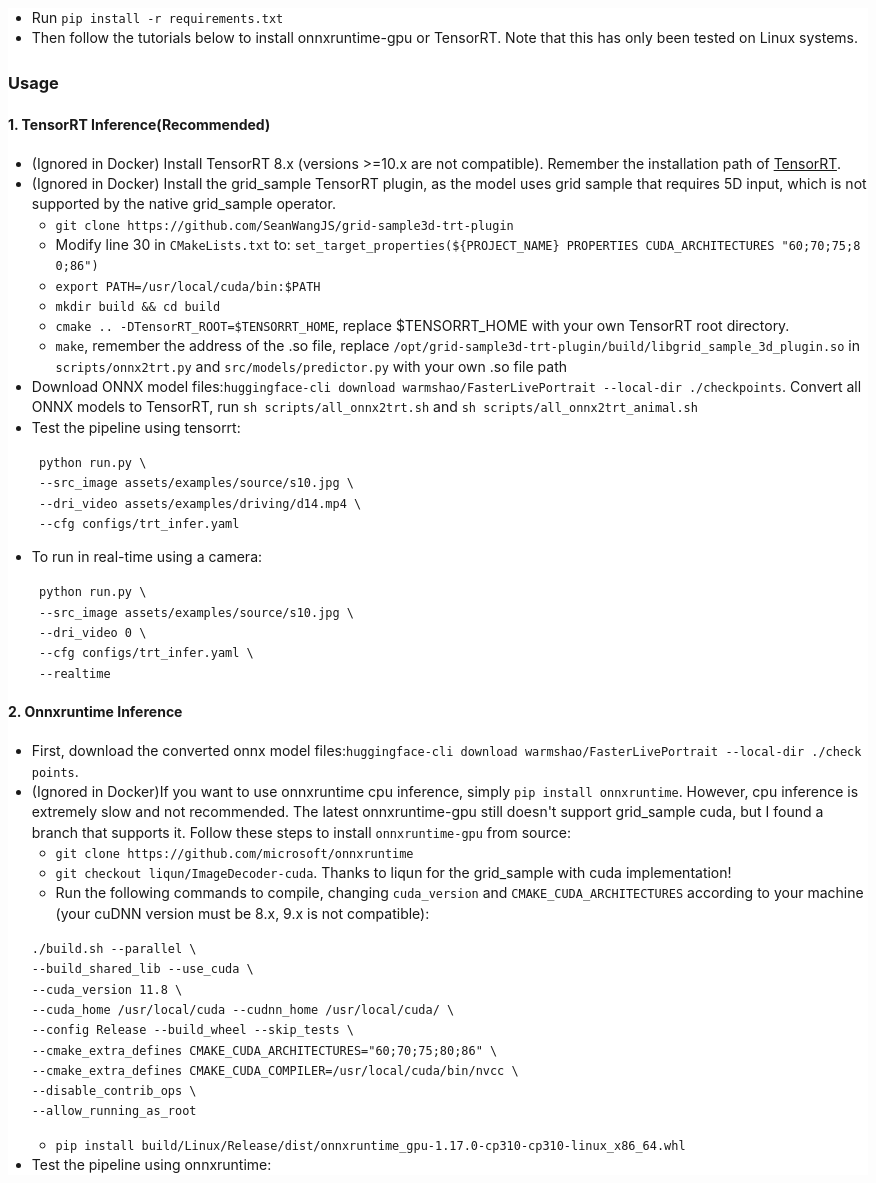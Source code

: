   * Run `pip install -r requirements.txt`
  * Then follow the tutorials below to install onnxruntime-gpu or TensorRT. Note that this has only been tested on Linux systems.

### Usage
#### 1. TensorRT Inference(Recommended)
* (Ignored in Docker) Install TensorRT 8.x (versions >=10.x are not compatible). Remember the installation path of [TensorRT](https://developer.nvidia.com/tensorrt).
* (Ignored in Docker) Install the grid_sample TensorRT plugin, as the model uses grid sample that requires 5D input, which is not supported by the native grid_sample operator.
  * `git clone https://github.com/SeanWangJS/grid-sample3d-trt-plugin`
  * Modify line 30 in `CMakeLists.txt` to: `set_target_properties(${PROJECT_NAME} PROPERTIES CUDA_ARCHITECTURES "60;70;75;80;86")`
  * `export PATH=/usr/local/cuda/bin:$PATH`
  * `mkdir build && cd build`
  * `cmake .. -DTensorRT_ROOT=$TENSORRT_HOME`, replace $TENSORRT_HOME with your own TensorRT root directory.
  * `make`, remember the address of the .so file, replace `/opt/grid-sample3d-trt-plugin/build/libgrid_sample_3d_plugin.so` in `scripts/onnx2trt.py` and `src/models/predictor.py` with your own .so file path
* Download ONNX model files:`huggingface-cli download warmshao/FasterLivePortrait --local-dir ./checkpoints`. Convert all ONNX models to TensorRT, run `sh scripts/all_onnx2trt.sh` and `sh scripts/all_onnx2trt_animal.sh`
* Test the pipeline using tensorrt:
  ```shell
   python run.py \
   --src_image assets/examples/source/s10.jpg \
   --dri_video assets/examples/driving/d14.mp4 \
   --cfg configs/trt_infer.yaml
* To run in real-time using a camera:
  ```shell
   python run.py \
   --src_image assets/examples/source/s10.jpg \
   --dri_video 0 \
   --cfg configs/trt_infer.yaml \
   --realtime
  ```
  
#### 2. Onnxruntime Inference
* First, download the converted onnx model files:`huggingface-cli download warmshao/FasterLivePortrait --local-dir ./checkpoints`.
* (Ignored in Docker)If you want to use onnxruntime cpu inference, simply `pip install onnxruntime`. However, cpu inference is extremely slow and not recommended. The latest onnxruntime-gpu still doesn't support grid_sample cuda, but I found a branch that supports it. Follow these steps to install `onnxruntime-gpu` from source:
  * `git clone https://github.com/microsoft/onnxruntime`
  * `git checkout liqun/ImageDecoder-cuda`. Thanks to liqun for the grid_sample with cuda implementation!
  * Run the following commands to compile, changing `cuda_version` and `CMAKE_CUDA_ARCHITECTURES` according to your machine (your cuDNN version must be 8.x, 9.x is not compatible):
  ```shell
  ./build.sh --parallel \
  --build_shared_lib --use_cuda \
  --cuda_version 11.8 \
  --cuda_home /usr/local/cuda --cudnn_home /usr/local/cuda/ \
  --config Release --build_wheel --skip_tests \
  --cmake_extra_defines CMAKE_CUDA_ARCHITECTURES="60;70;75;80;86" \
  --cmake_extra_defines CMAKE_CUDA_COMPILER=/usr/local/cuda/bin/nvcc \
  --disable_contrib_ops \
  --allow_running_as_root
  ```
  * `pip install build/Linux/Release/dist/onnxruntime_gpu-1.17.0-cp310-cp310-linux_x86_64.whl`
* Test the pipeline using onnxruntime:
    ```